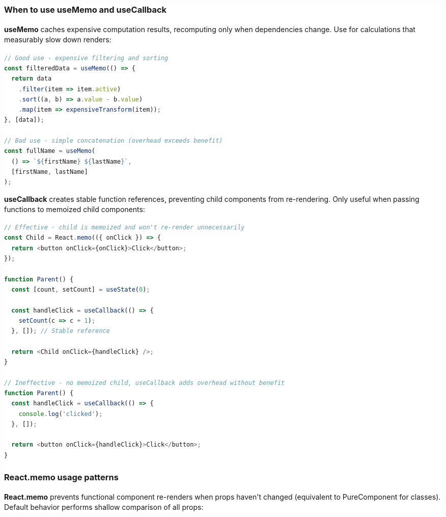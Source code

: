 ### When to use useMemo and useCallback

**useMemo** caches expensive computation results, recomputing only when dependencies change. Use for calculations that measurably slow down renders:

```javascript
// Good use - expensive filtering and sorting
const filteredData = useMemo(() => {
  return data
    .filter(item => item.active)
    .sort((a, b) => a.value - b.value)
    .map(item => expensiveTransform(item));
}, [data]);

// Bad use - simple concatenation (overhead exceeds benefit)
const fullName = useMemo(
  () => `${firstName} ${lastName}`,
  [firstName, lastName]
);
```

**useCallback** creates stable function references, preventing child components from re-rendering. Only useful when passing functions to memoized child components:

```javascript
// Effective - child is memoized and won't re-render unnecessarily
const Child = React.memo(({ onClick }) => {
  return <button onClick={onClick}>Click</button>;
});

function Parent() {
  const [count, setCount] = useState(0);

  const handleClick = useCallback(() => {
    setCount(c => c + 1);
  }, []); // Stable reference

  return <Child onClick={handleClick} />;
}

// Ineffective - no memoized child, useCallback adds overhead without benefit
function Parent() {
  const handleClick = useCallback(() => {
    console.log('clicked');
  }, []);

  return <button onClick={handleClick}>Click</button>;
}
```

### React.memo usage patterns

**React.memo** prevents functional component re-renders when props haven't changed (equivalent to PureComponent for classes). Default behavior performs shallow comparison of all props:
